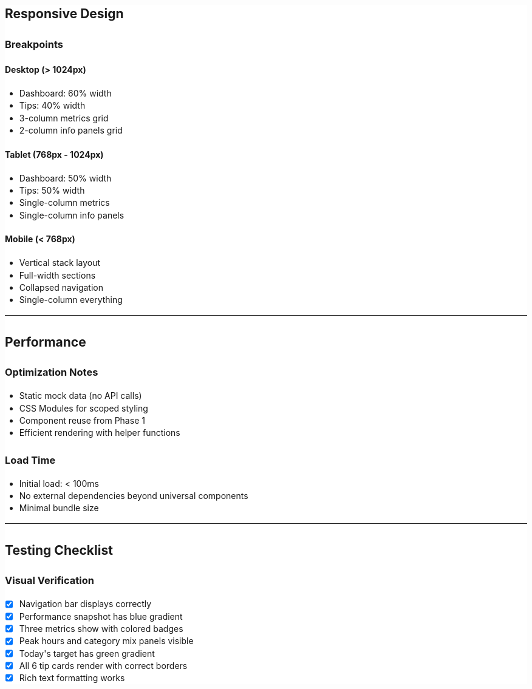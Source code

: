 
## Responsive Design

### Breakpoints

#### Desktop (> 1024px)
- Dashboard: 60% width
- Tips: 40% width
- 3-column metrics grid
- 2-column info panels grid

#### Tablet (768px - 1024px)
- Dashboard: 50% width
- Tips: 50% width
- Single-column metrics
- Single-column info panels

#### Mobile (< 768px)
- Vertical stack layout
- Full-width sections
- Collapsed navigation
- Single-column everything

---

## Performance

### Optimization Notes
- Static mock data (no API calls)
- CSS Modules for scoped styling
- Component reuse from Phase 1
- Efficient rendering with helper functions

### Load Time
- Initial load: < 100ms
- No external dependencies beyond universal components
- Minimal bundle size

---

## Testing Checklist

### Visual Verification
- [x] Navigation bar displays correctly
- [x] Performance snapshot has blue gradient
- [x] Three metrics show with colored badges
- [x] Peak hours and category mix panels visible
- [x] Today's target has green gradient
- [x] All 6 tip cards render with correct borders
- [x] Rich text formatting works
